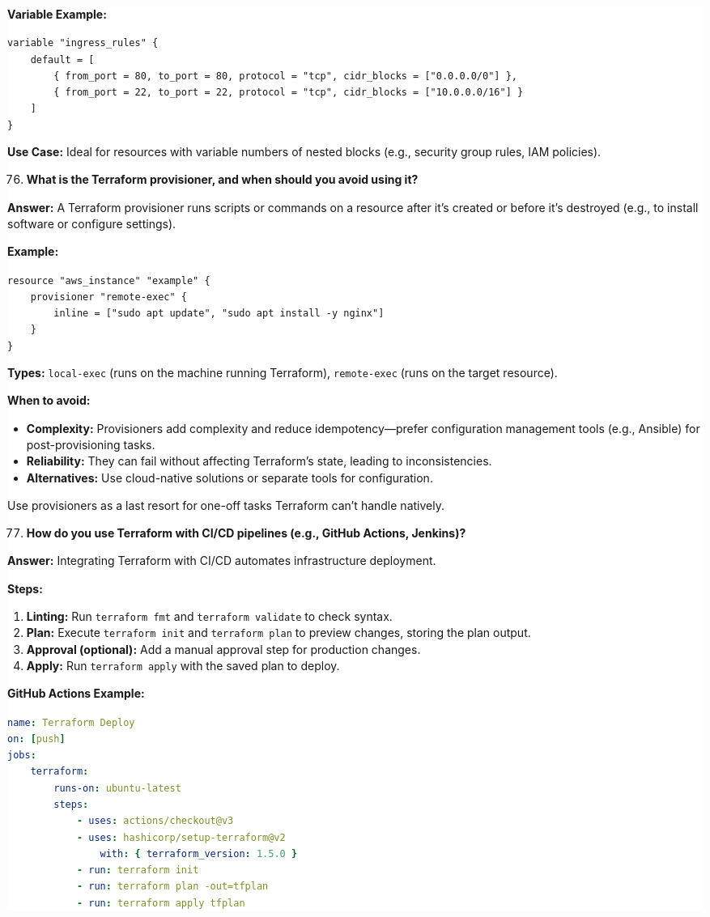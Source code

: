 **Variable Example:**
```hcl
variable "ingress_rules" {
    default = [
        { from_port = 80, to_port = 80, protocol = "tcp", cidr_blocks = ["0.0.0.0/0"] },
        { from_port = 22, to_port = 22, protocol = "tcp", cidr_blocks = ["10.0.0.0/16"] }
    ]
}
```

**Use Case:** Ideal for resources with variable numbers of nested blocks (e.g., security group rules, IAM policies).

76. **What is the Terraform provisioner, and when should you avoid using it?**

**Answer:**
A Terraform provisioner runs scripts or commands on a resource after it’s created or before it’s destroyed (e.g., to install software or configure settings).

**Example:**
```hcl
resource "aws_instance" "example" {
    provisioner "remote-exec" {
        inline = ["sudo apt update", "sudo apt install -y nginx"]
    }
}
```

**Types:** `local-exec` (runs on the machine running Terraform), `remote-exec` (runs on the target resource).

**When to avoid:**
- **Complexity:** Provisioners add complexity and reduce idempotency—prefer configuration management tools (e.g., Ansible) for post-provisioning tasks.
- **Reliability:** They can fail without affecting Terraform’s state, leading to inconsistencies.
- **Alternatives:** Use cloud-native solutions or separate tools for configuration.

Use provisioners as a last resort for one-off tasks Terraform can’t handle natively.

77. **How do you use Terraform with CI/CD pipelines (e.g., GitHub Actions, Jenkins)?**

**Answer:**
Integrating Terraform with CI/CD automates infrastructure deployment.

**Steps:**
1. **Linting:** Run `terraform fmt` and `terraform validate` to check syntax.
2. **Plan:** Execute `terraform init` and `terraform plan` to preview changes, storing the plan output.
3. **Approval (optional):** Add a manual approval step for production changes.
4. **Apply:** Run `terraform apply` with the saved plan to deploy.

**GitHub Actions Example:**
```yaml
name: Terraform Deploy
on: [push]
jobs:
    terraform:
        runs-on: ubuntu-latest
        steps:
            - uses: actions/checkout@v3
            - uses: hashicorp/setup-terraform@v2
                with: { terraform_version: 1.5.0 }
            - run: terraform init
            - run: terraform plan -out=tfplan
            - run: terraform apply tfplan
```
